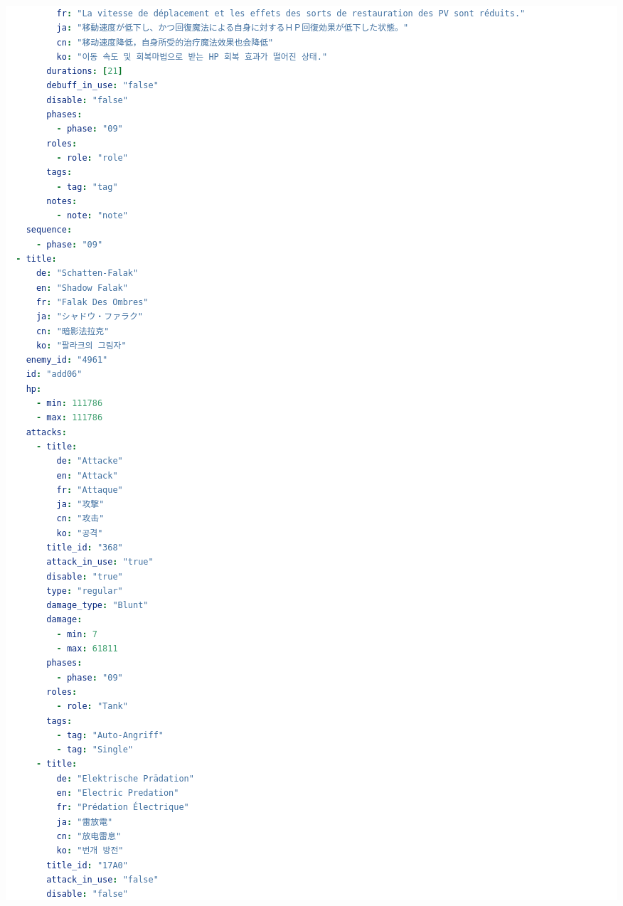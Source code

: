 ```yaml
          fr: "La vitesse de déplacement et les effets des sorts de restauration des PV sont réduits."
          ja: "移動速度が低下し、かつ回復魔法による自身に対するＨＰ回復効果が低下した状態。"
          cn: "移动速度降低，自身所受的治疗魔法效果也会降低"
          ko: "이동 속도 및 회복마법으로 받는 HP 회복 효과가 떨어진 상태."
        durations: [21]
        debuff_in_use: "false"
        disable: "false"
        phases:
          - phase: "09"
        roles:
          - role: "role"
        tags:
          - tag: "tag"
        notes:
          - note: "note"
    sequence:
      - phase: "09"
  - title:
      de: "Schatten-Falak"
      en: "Shadow Falak"
      fr: "Falak Des Ombres"
      ja: "シャドウ・ファラク"
      cn: "暗影法拉克"
      ko: "팔라크의 그림자"
    enemy_id: "4961"
    id: "add06"
    hp:
      - min: 111786
      - max: 111786
    attacks:
      - title:
          de: "Attacke"
          en: "Attack"
          fr: "Attaque"
          ja: "攻撃"
          cn: "攻击"
          ko: "공격"
        title_id: "368"
        attack_in_use: "true"
        disable: "true"
        type: "regular"
        damage_type: "Blunt"
        damage:
          - min: 7
          - max: 61811
        phases:
          - phase: "09"
        roles:
          - role: "Tank"
        tags:
          - tag: "Auto-Angriff"
          - tag: "Single"
      - title:
          de: "Elektrische Prädation"
          en: "Electric Predation"
          fr: "Prédation Électrique"
          ja: "雷放電"
          cn: "放电雷息"
          ko: "번개 방전"
        title_id: "17A0"
        attack_in_use: "false"
        disable: "false"
```